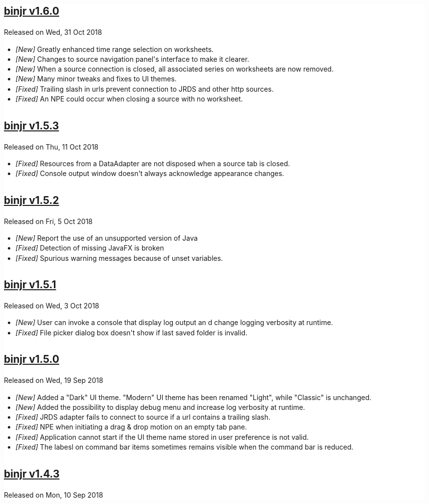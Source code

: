 ## [binjr v1.6.0](https://github.com/binjr/binjr/releases/tag/v1.6.0)
Released on Wed, 31 Oct 2018

* _[New]_ Greatly enhanced time range selection on worksheets.
* _[New]_ Changes to source navigation panel's interface to make it clearer.
* _[New]_  When a source connection is closed,  all associated series on worksheets  are now removed.
* _[New]_ Many minor tweaks and fixes to UI themes.
* _[Fixed]_ Trailing slash in urls prevent connection to JRDS and other http sources.
* _[Fixed]_ An NPE could occur when closing a source with no worksheet.

## [binjr v1.5.3](https://github.com/binjr/binjr/releases/tag/v1.5.3)
Released on Thu, 11 Oct 2018

* _[Fixed]_ Resources from a DataAdapter are not disposed when a source tab is closed.
* _[Fixed]_ Console output window doesn't always acknowledge appearance changes.

## [binjr v1.5.2](https://github.com/binjr/binjr/releases/tag/v1.5.2)
Released on Fri, 5 Oct 2018

* _[New]_ Report the use of an unsupported version of Java 
* _[Fixed]_ Detection of missing JavaFX is broken
* _[Fixed]_ Spurious warning messages because of unset variables.

## [binjr v1.5.1](https://github.com/binjr/binjr/releases/tag/v1.5.1)
Released on Wed, 3 Oct 2018

* _[New]_ User can invoke a console that display log output an d change logging verbosity at runtime.
* _[Fixed]_ File picker dialog box doesn't show if last saved folder is invalid.

## [binjr v1.5.0](https://github.com/binjr/binjr/releases/tag/v1.5.0)
Released on Wed, 19 Sep 2018

* _[New]_ Added a "Dark" UI theme. "Modern" UI theme has been renamed "Light", while "Classic" is unchanged.
* _[New]_ Added the possibility to display debug menu and increase log verbosity at runtime.
* _[Fixed]_ JRDS adapter fails to connect to source if a url contains a trailing slash.
* _[Fixed]_ NPE when initiating a drag & drop motion on an empty tab pane.
* _[Fixed]_ Application cannot start if the UI theme name stored in user preference is not valid.
* _[Fixed]_ The labesl on command bar items sometimes remains visible when the command bar is reduced.

## [binjr v1.4.3](https://github.com/binjr/binjr/releases/tag/v1.4.3)
Released on Mon, 10 Sep 2018
